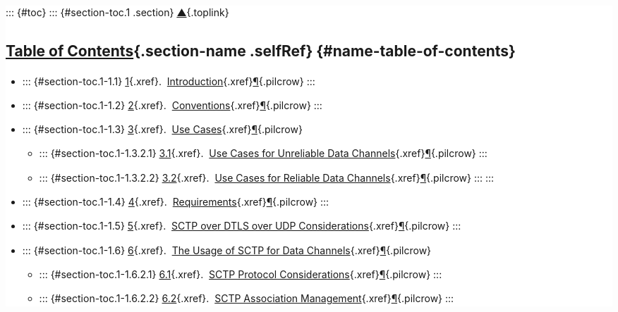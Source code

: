 ::: {#toc}
::: {#section-toc.1 .section}
[▲](#){.toplink}

## [Table of Contents](#name-table-of-contents){.section-name .selfRef} {#name-table-of-contents}

-   ::: {#section-toc.1-1.1}
    [1](#section-1){.xref}.  [Introduction](#name-introduction){.xref}[¶](#section-toc.1-1.1.1){.pilcrow}
    :::

-   ::: {#section-toc.1-1.2}
    [2](#section-2){.xref}.  [Conventions](#name-conventions){.xref}[¶](#section-toc.1-1.2.1){.pilcrow}
    :::

-   ::: {#section-toc.1-1.3}
    [3](#section-3){.xref}.  [Use
    Cases](#name-use-cases){.xref}[¶](#section-toc.1-1.3.1){.pilcrow}

    -   ::: {#section-toc.1-1.3.2.1}
        [3.1](#section-3.1){.xref}.  [Use Cases for Unreliable Data
        Channels](#name-use-cases-for-unreliable-da){.xref}[¶](#section-toc.1-1.3.2.1.1){.pilcrow}
        :::

    -   ::: {#section-toc.1-1.3.2.2}
        [3.2](#section-3.2){.xref}.  [Use Cases for Reliable Data
        Channels](#name-use-cases-for-reliable-data){.xref}[¶](#section-toc.1-1.3.2.2.1){.pilcrow}
        :::
    :::

-   ::: {#section-toc.1-1.4}
    [4](#section-4){.xref}.  [Requirements](#name-requirements){.xref}[¶](#section-toc.1-1.4.1){.pilcrow}
    :::

-   ::: {#section-toc.1-1.5}
    [5](#section-5){.xref}.  [SCTP over DTLS over UDP
    Considerations](#name-sctp-over-dtls-over-udp-con){.xref}[¶](#section-toc.1-1.5.1){.pilcrow}
    :::

-   ::: {#section-toc.1-1.6}
    [6](#section-6){.xref}.  [The Usage of SCTP for Data
    Channels](#name-the-usage-of-sctp-for-data-){.xref}[¶](#section-toc.1-1.6.1){.pilcrow}

    -   ::: {#section-toc.1-1.6.2.1}
        [6.1](#section-6.1){.xref}.  [SCTP Protocol
        Considerations](#name-sctp-protocol-consideration){.xref}[¶](#section-toc.1-1.6.2.1.1){.pilcrow}
        :::

    -   ::: {#section-toc.1-1.6.2.2}
        [6.2](#section-6.2){.xref}.  [SCTP Association
        Management](#name-sctp-association-management){.xref}[¶](#section-toc.1-1.6.2.2.1){.pilcrow}
        :::
